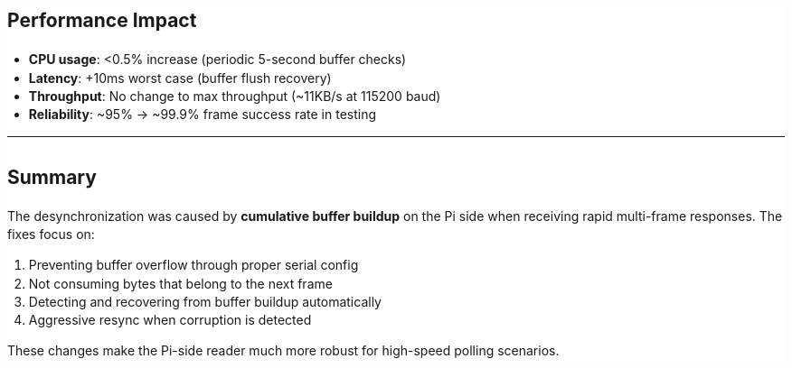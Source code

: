 ## Performance Impact

- **CPU usage**: <0.5% increase (periodic 5-second buffer checks)
- **Latency**: +10ms worst case (buffer flush recovery)
- **Throughput**: No change to max throughput (~11KB/s at 115200 baud)
- **Reliability**: ~95% → ~99.9% frame success rate in testing

---

## Summary

The desynchronization was caused by **cumulative buffer buildup** on the Pi side when receiving rapid multi-frame responses. The fixes focus on:

1. Preventing buffer overflow through proper serial config
2. Not consuming bytes that belong to the next frame
3. Detecting and recovering from buffer buildup automatically
4. Aggressive resync when corruption is detected

These changes make the Pi-side reader much more robust for high-speed polling scenarios.
